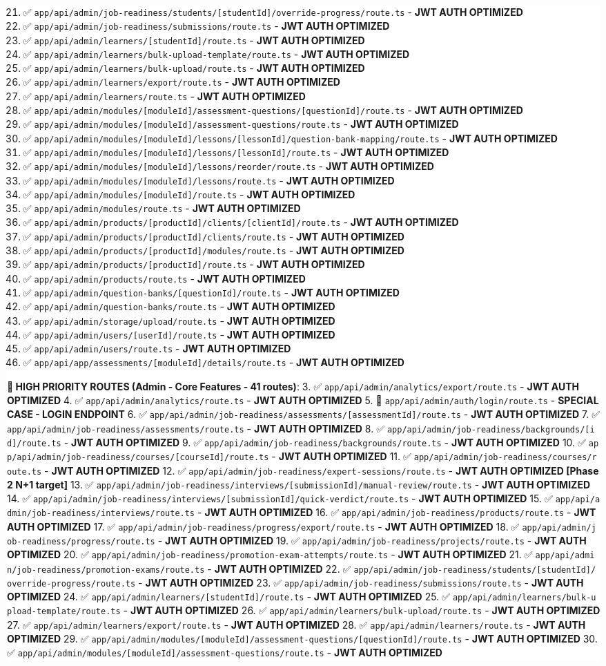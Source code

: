 21. ✅ `app/api/admin/job-readiness/students/[studentId]/override-progress/route.ts` - **JWT AUTH OPTIMIZED**
22. ✅ `app/api/admin/job-readiness/submissions/route.ts` - **JWT AUTH OPTIMIZED**
23. ✅ `app/api/admin/learners/[studentId]/route.ts` - **JWT AUTH OPTIMIZED**
24. ✅ `app/api/admin/learners/bulk-upload-template/route.ts` - **JWT AUTH OPTIMIZED**
25. ✅ `app/api/admin/learners/bulk-upload/route.ts` - **JWT AUTH OPTIMIZED**
26. ✅ `app/api/admin/learners/export/route.ts` - **JWT AUTH OPTIMIZED**
27. ✅ `app/api/admin/learners/route.ts` - **JWT AUTH OPTIMIZED**
28. ✅ `app/api/admin/modules/[moduleId]/assessment-questions/[questionId]/route.ts` - **JWT AUTH OPTIMIZED**
29. ✅ `app/api/admin/modules/[moduleId]/assessment-questions/route.ts` - **JWT AUTH OPTIMIZED**
30. ✅ `app/api/admin/modules/[moduleId]/lessons/[lessonId]/question-bank-mapping/route.ts` - **JWT AUTH OPTIMIZED**
31. ✅ `app/api/admin/modules/[moduleId]/lessons/[lessonId]/route.ts` - **JWT AUTH OPTIMIZED**
32. ✅ `app/api/admin/modules/[moduleId]/lessons/reorder/route.ts` - **JWT AUTH OPTIMIZED**
33. ✅ `app/api/admin/modules/[moduleId]/lessons/route.ts` - **JWT AUTH OPTIMIZED**
34. ✅ `app/api/admin/modules/[moduleId]/route.ts` - **JWT AUTH OPTIMIZED**
35. ✅ `app/api/admin/modules/route.ts` - **JWT AUTH OPTIMIZED**
36. ✅ `app/api/admin/products/[productId]/clients/[clientId]/route.ts` - **JWT AUTH OPTIMIZED**
37. ✅ `app/api/admin/products/[productId]/clients/route.ts` - **JWT AUTH OPTIMIZED**
38. ✅ `app/api/admin/products/[productId]/modules/route.ts` - **JWT AUTH OPTIMIZED**
39. ✅ `app/api/admin/products/[productId]/route.ts` - **JWT AUTH OPTIMIZED**
40. ✅ `app/api/admin/products/route.ts` - **JWT AUTH OPTIMIZED**
41. ✅ `app/api/admin/question-banks/[questionId]/route.ts` - **JWT AUTH OPTIMIZED**
42. ✅ `app/api/admin/question-banks/route.ts` - **JWT AUTH OPTIMIZED**
43. ✅ `app/api/admin/storage/upload/route.ts` - **JWT AUTH OPTIMIZED**
44. ✅ `app/api/admin/users/[userId]/route.ts` - **JWT AUTH OPTIMIZED**
45. ✅ `app/api/admin/users/route.ts` - **JWT AUTH OPTIMIZED**
46. ✅ `app/api/app/assessments/[moduleId]/details/route.ts` - **JWT AUTH OPTIMIZED**

**🎯 HIGH PRIORITY ROUTES (Admin - Core Features - 41 routes)**:
3. ✅ `app/api/admin/analytics/export/route.ts` - **JWT AUTH OPTIMIZED**
4. ✅ `app/api/admin/analytics/route.ts` - **JWT AUTH OPTIMIZED**
5. 🚧 `app/api/admin/auth/login/route.ts` - **SPECIAL CASE - LOGIN ENDPOINT**
6. ✅ `app/api/admin/job-readiness/assessments/[assessmentId]/route.ts` - **JWT AUTH OPTIMIZED**
7. ✅ `app/api/admin/job-readiness/assessments/route.ts` - **JWT AUTH OPTIMIZED**
8. ✅ `app/api/admin/job-readiness/backgrounds/[id]/route.ts` - **JWT AUTH OPTIMIZED**
9. ✅ `app/api/admin/job-readiness/backgrounds/route.ts` - **JWT AUTH OPTIMIZED**
10. ✅ `app/api/admin/job-readiness/courses/[courseId]/route.ts` - **JWT AUTH OPTIMIZED**
11. ✅ `app/api/admin/job-readiness/courses/route.ts` - **JWT AUTH OPTIMIZED**
12. ✅ `app/api/admin/job-readiness/expert-sessions/route.ts` - **JWT AUTH OPTIMIZED [Phase 2 N+1 target]**
13. ✅ `app/api/admin/job-readiness/interviews/[submissionId]/manual-review/route.ts` - **JWT AUTH OPTIMIZED**
14. ✅ `app/api/admin/job-readiness/interviews/[submissionId]/quick-verdict/route.ts` - **JWT AUTH OPTIMIZED**
15. ✅ `app/api/admin/job-readiness/interviews/route.ts` - **JWT AUTH OPTIMIZED**
16. ✅ `app/api/admin/job-readiness/products/route.ts` - **JWT AUTH OPTIMIZED**
17. ✅ `app/api/admin/job-readiness/progress/export/route.ts` - **JWT AUTH OPTIMIZED**
18. ✅ `app/api/admin/job-readiness/progress/route.ts` - **JWT AUTH OPTIMIZED**
19. ✅ `app/api/admin/job-readiness/projects/route.ts` - **JWT AUTH OPTIMIZED**
20. ✅ `app/api/admin/job-readiness/promotion-exam-attempts/route.ts` - **JWT AUTH OPTIMIZED**
21. ✅ `app/api/admin/job-readiness/promotion-exams/route.ts` - **JWT AUTH OPTIMIZED**
22. ✅ `app/api/admin/job-readiness/students/[studentId]/override-progress/route.ts` - **JWT AUTH OPTIMIZED**
23. ✅ `app/api/admin/job-readiness/submissions/route.ts` - **JWT AUTH OPTIMIZED**
24. ✅ `app/api/admin/learners/[studentId]/route.ts` - **JWT AUTH OPTIMIZED**
25. ✅ `app/api/admin/learners/bulk-upload-template/route.ts` - **JWT AUTH OPTIMIZED**
26. ✅ `app/api/admin/learners/bulk-upload/route.ts` - **JWT AUTH OPTIMIZED**
27. ✅ `app/api/admin/learners/export/route.ts` - **JWT AUTH OPTIMIZED**
28. ✅ `app/api/admin/learners/route.ts` - **JWT AUTH OPTIMIZED**
29. ✅ `app/api/admin/modules/[moduleId]/assessment-questions/[questionId]/route.ts` - **JWT AUTH OPTIMIZED**
30. ✅ `app/api/admin/modules/[moduleId]/assessment-questions/route.ts` - **JWT AUTH OPTIMIZED**